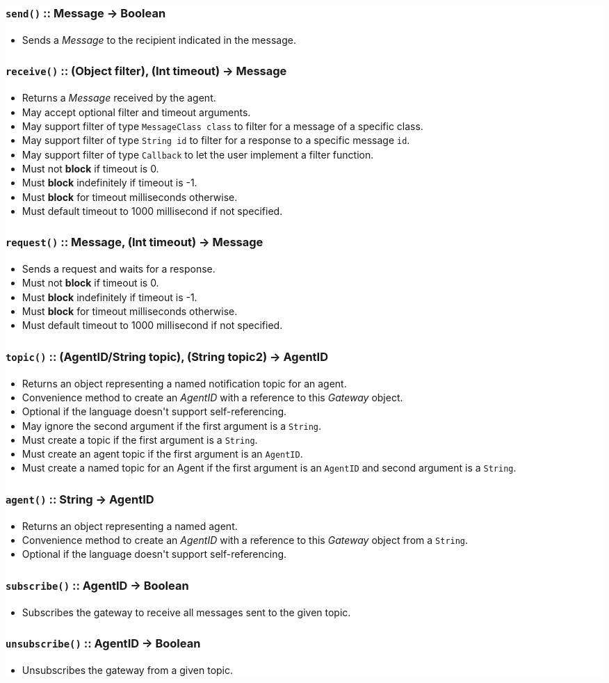 ### `send()` :: Message -> Boolean

- Sends a _Message_ to the recipient indicated in the message.

### `receive()` :: (Object filter), (Int timeout) -> Message

- Returns a _Message_ received by the agent.
- May accept optional filter and timeout arguments.
- May support filter of type `MessageClass class` to filter for a message of a specific class.
- May support filter of type `String id` to filter for a response to a specific message `id`.
- May support filter of type `Callback` to let the user implement a filter function.
- Must not **block** if timeout is 0.
- Must **block** indefinitely if timeout is -1.
- Must **block** for timeout milliseconds otherwise.
- Must default timeout to 1000 millisecond if not specified.

### `request()` :: Message, (Int timeout) -> Message

- Sends a request and waits for a response.
- Must not **block** if timeout is 0.
- Must **block** indefinitely if timeout is -1.
- Must **block** for timeout milliseconds otherwise.
- Must default timeout to 1000 millisecond if not specified.

### `topic()` :: (AgentID/String topic), (String topic2) -> AgentID

- Returns an object representing a named notification topic for an agent.
- Convenience method to create an _AgentID_ with a reference to this _Gateway_ object.
- Optional if the language doesn't support self-referencing.
- May ignore the second argument if the first argument is a `String`.
- Must create a topic if the first argument is a `String`.
- Must create an agent topic if the first argument is an `AgentID`.
- Must create a named topic for an Agent if the first argument is an `AgentID` and second argument is a `String`.

### `agent()` :: String -> AgentID

- Returns an object representing a named agent.
- Convenience method to create an _AgentID_ with a reference to this _Gateway_ object from a `String`.
- Optional if the language doesn't support self-referencing.

### `subscribe()` :: AgentID -> Boolean

- Subscribes the gateway to receive all messages sent to the given topic.

### `unsubscribe()` :: AgentID -> Boolean

- Unsubscribes the gateway from a given topic.
